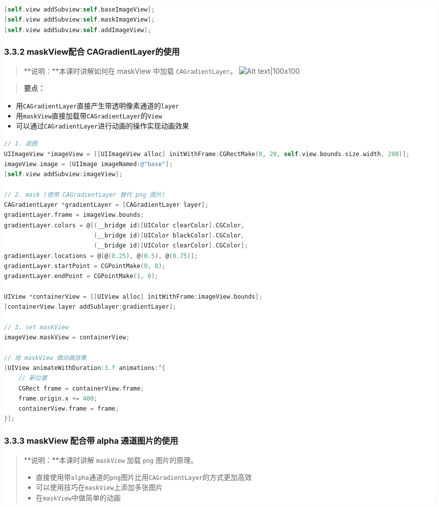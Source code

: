 ```objective-c
[self.view addSubview:self.baseImageView];
[self.view addSubview:self.maskImageView];
[self.view addSubview:self.addImageView];
```

### 3.3.2	maskView配合 CAGradientLayer的使用
>**说明：**本课时讲解如何在 maskView 中加载 `CAGradientLayer`。
>![Alt text|100x100](http://o6ul1xz4z.bkt.clouddn.com/img/JK_IOS_S3_ga.gif)

>**要点：**
+ 用`CAGradientLayer`直接产生带透明像素通道的`layer`
+ 用`maskView`直接加载带`CAGradientLayer`的`View`
+ 可以通过`CAGradientLayer`进行动画的操作实现动画效果

```objective-c
// 1. 底图
UIImageView *imageView = [[UIImageView alloc] initWithFrame:CGRectMake(0, 20, self.view.bounds.size.width, 200)];
imageView.image = [UIImage imageNamed:@"base"];
[self.view addSubview:imageView];

// 2. mask (使用 CAGradientLayer 替代 png 图片)
CAGradientLayer *gradientLayer = [CAGradientLayer layer];
gradientLayer.frame = imageView.bounds;
gradientLayer.colors = @[(__bridge id)[UIColor clearColor].CGColor,
                         (__bridge id)[UIColor blackColor].CGColor,
                         (__bridge id)[UIColor clearColor].CGColor];
gradientLayer.locations = @[@(0.25), @(0.5), @(0.75)];
gradientLayer.startPoint = CGPointMake(0, 0);
gradientLayer.endPoint = CGPointMake(1, 0);

UIView *containerView = [[UIView alloc] initWithFrame:imageView.bounds];
[containerView.layer addSublayer:gradientLayer];

// 3. set maskView
imageView.maskView = containerView;

// 给 maskView 做动画效果
[UIView animateWithDuration:3.f animations:^{
    // 新位置
    CGRect frame = containerView.frame;
    frame.origin.x += 400;
    containerView.frame = frame;
}];
```

### 3.3.3	maskView 配合带 alpha 通道图片的使用
>**说明：**本课时讲解 `maskView` 加载 `png` 图片的原理。
>+ 直接使用带`alpha`通道的`png`图片比用`CAGradientLayer`的方式更加高效
>+ 可以使用技巧在`maskView`上添加多张图片
>+ 在`maskView`中做简单的动画
